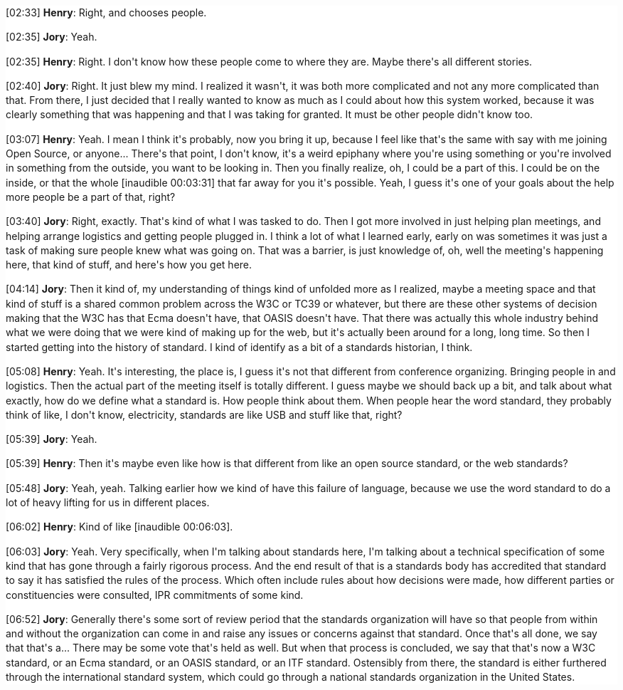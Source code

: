 [02:33] **Henry**: Right, and chooses people.

[02:35] **Jory**: Yeah.

[02:35] **Henry**: Right. I don't know how these people come to where they are. Maybe there's all different stories.

[02:40] **Jory**: Right. It just blew my mind. I realized it wasn't, it was both more complicated and not any more complicated than that. From there, I just decided that I really wanted to know as much as I could about how this system worked, because it was clearly something that was happening and that I was taking for granted. It must be other people didn't know too.

[03:07] **Henry**: Yeah. I mean I think it's probably, now you bring it up, because I feel like that's the same with say with me joining Open Source, or anyone... There's that point, I don't know, it's a weird epiphany where you're using something or you're involved in something from the outside, you want to be looking in. Then you finally realize, oh, I could be a part of this. I could be on the inside, or that the whole [inaudible 00:03:31] that far away for you it's possible. Yeah, I guess it's one of your goals about the help more people be a part of that, right?

[03:40] **Jory**: Right, exactly. That's kind of what I was tasked to do. Then I got more involved in just helping plan meetings, and helping arrange logistics and getting people plugged in. I think a lot of what I learned early, early on was sometimes it was just a task of making sure people knew what was going on. That was a barrier, is just knowledge of, oh, well the meeting's happening here, that kind of stuff, and here's how you get here.

[04:14] **Jory**: Then it kind of, my understanding of things kind of unfolded more as I realized, maybe a meeting space and that kind of stuff is a shared common problem across the W3C or TC39 or whatever, but there are these other systems of decision making that the W3C has that Ecma doesn't have, that OASIS doesn't have. That there was actually this whole industry behind what we were doing that we were kind of making up for the web, but it's actually been around for a long, long time. So then I started getting into the history of standard. I kind of identify as a bit of a standards historian, I think.

[05:08] **Henry**: Yeah. It's interesting, the place is, I guess it's not that different from conference organizing. Bringing people in and logistics. Then the actual part of the meeting itself is totally different. I guess maybe we should back up a bit, and talk about what exactly, how do we define what a standard is. How people think about them. When people hear the word standard, they probably think of like, I don't know, electricity, standards are like USB and stuff like that, right?

[05:39] **Jory**: Yeah.

[05:39] **Henry**: Then it's maybe even like how is that different from like an open source standard, or the web standards?

[05:48] **Jory**: Yeah, yeah. Talking earlier how we kind of have this failure of language, because we use the word standard to do a lot of heavy lifting for us in different places.

[06:02] **Henry**: Kind of like [inaudible 00:06:03].

[06:03] **Jory**: Yeah. Very specifically, when I'm talking about standards here, I'm talking about a technical specification of some kind that has gone through a fairly rigorous process. And the end result of that is a standards body has accredited that standard to say it has satisfied the rules of the process. Which often include rules about how decisions were made, how different parties or constituencies were consulted, IPR commitments of some kind.

[06:52] **Jory**: Generally there's some sort of review period that the standards organization will have so that people from within and without the organization can come in and raise any issues or concerns against that standard. Once that's all done, we say that that's a... There may be some vote that's held as well. But when that process is concluded, we say that that's now a W3C standard, or an Ecma standard, or an OASIS standard, or an ITF standard. Ostensibly from there, the standard is either furthered through the international standard system, which could go through a national standards organization in the United States.
